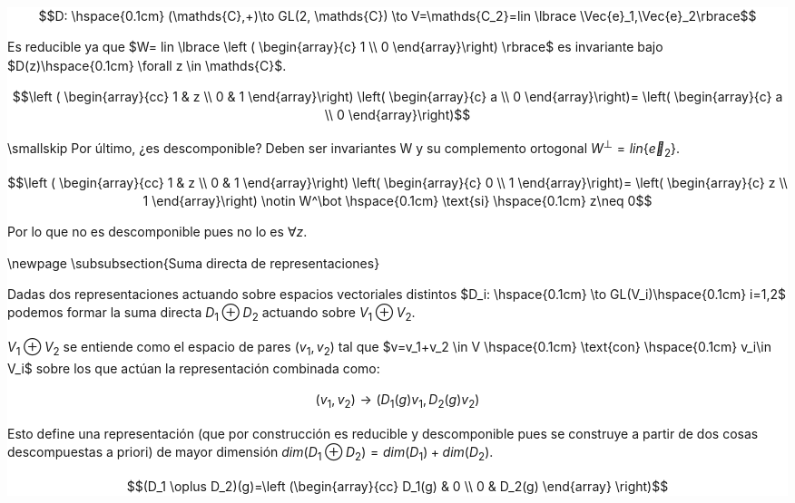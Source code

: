 $$D: \hspace{0.1cm} (\mathds{C},+)\to GL(2, \mathds{C}) \to V=\mathds{C_2}=lin \lbrace \Vec{e}_1,\Vec{e}_2\rbrace$$

Es reducible ya que $W= lin \lbrace \left ( \begin{array}{c}
1  \\
0
\end{array}\right) \rbrace$ es invariante bajo $D(z)\hspace{0.1cm} \forall z \in \mathds{C}$.

$$\left ( \begin{array}{cc}
1 & z \\
0 & 1
\end{array}\right) \left( \begin{array}{c}
a  \\
0
\end{array}\right)=  \left( \begin{array}{c}
a  \\
0
\end{array}\right)$$

\smallskip
Por último, ¿es descomponible? Deben ser invariantes W y su complemento ortogonal $W^\bot =lin \lbrace \Vec{e}_2 \rbrace$.

$$\left ( \begin{array}{cc}
1 & z \\
0 & 1
\end{array}\right) \left( \begin{array}{c}
0  \\
1
\end{array}\right)=  \left( \begin{array}{c}
z  \\
1
\end{array}\right) \notin W^\bot \hspace{0.1cm} \text{si} \hspace{0.1cm} z\neq 0$$


Por lo que no es descomponible pues no lo es $\forall z$.

\newpage
\subsubsection{Suma directa de representaciones}

Dadas dos representaciones actuando sobre espacios vectoriales distintos $D_i: \hspace{0.1cm} \to GL(V_i)\hspace{0.1cm} i=1,2$ podemos formar la suma directa $D_1\oplus D_2$ actuando sobre $V_1 \oplus V_2$.

$V_1 \oplus V_2$ se entiende como el espacio de pares ($v_1,v_2$) tal que $v=v_1+v_2 \in V \hspace{0.1cm} \text{con} \hspace{0.1cm} v_i\in V_i$ sobre los que actúan la representación combinada como:

$$(v_1,v_2)\to (D_1(g)v_1,D_2(g)v_2)$$

Esto define una representación (que por construcción es reducible y descomponible pues se construye a partir de dos cosas descompuestas a priori) de mayor dimensión $dim (D_1\oplus D_2)=dim (D_1)+dim (D_2)$.

$$(D_1 \oplus D_2)(g)=\left (\begin{array}{cc}
D_1(g) & 0 \\
0 & D_2(g)
\end{array} \right)$$

